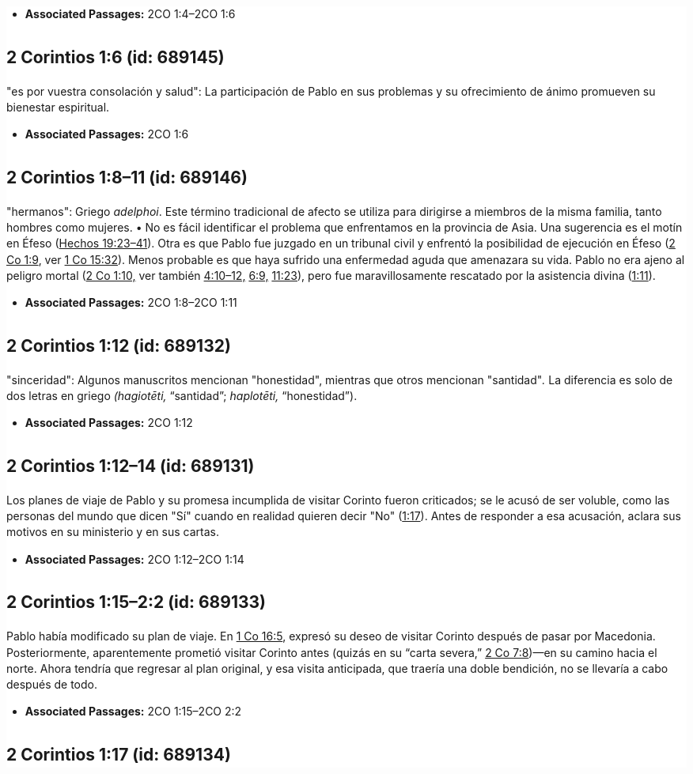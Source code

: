 * **Associated Passages:** 2CO 1:4–2CO 1:6

## 2 Corintios 1:6 (id: 689145)

"es por vuestra consolación y salud": La participación de Pablo en sus problemas y su ofrecimiento de ánimo promueven su bienestar espiritual.

* **Associated Passages:** 2CO 1:6

## 2 Corintios 1:8–11 (id: 689146)

"hermanos": Griego *adelphoi*. Este término tradicional de afecto se utiliza para dirigirse a miembros de la misma familia, tanto hombres como mujeres. • No es fácil identificar el problema que enfrentamos en la provincia de Asia. Una sugerencia es el motín en Éfeso ([Hechos 19:23–41](https://ref.ly/Acts19:23-Acts19:41)). Otra es que Pablo fue juzgado en un tribunal civil y enfrentó la posibilidad de ejecución en Éfeso ([2 Co 1:9](https://ref.ly/2Cor1:9), ver [1 Co 15:32](https://ref.ly/1Cor15:32)). Menos probable es que haya sufrido una enfermedad aguda que amenazara su vida. Pablo no era ajeno al peligro mortal ([2 Co 1:10,](https://ref.ly/2Cor1:10) ver también [4:10–12,](https://ref.ly/2Cor4:10-2Cor4:12) [6:9,](https://ref.ly/2Cor6:9) [11:23](https://ref.ly/2Cor11:23)), pero fue maravillosamente rescatado por la asistencia divina ([1:11](https://ref.ly/2Cor1:11)).

* **Associated Passages:** 2CO 1:8–2CO 1:11

## 2 Corintios 1:12 (id: 689132)

"sinceridad": Algunos manuscritos mencionan "honestidad", mientras que otros mencionan "santidad"*.* La diferencia es solo de dos letras en griego *(hagiotēti,* “santidad”; *haplotēti,* “honestidad”).

* **Associated Passages:** 2CO 1:12

## 2 Corintios 1:12–14 (id: 689131)

Los planes de viaje de Pablo y su promesa incumplida de visitar Corinto fueron criticados; se le acusó de ser voluble, como las personas del mundo que dicen "Sí" cuando en realidad quieren decir "No" ([1:17](https://ref.ly/2Cor1:17)). Antes de responder a esa acusación, aclara sus motivos en su ministerio y en sus cartas.

* **Associated Passages:** 2CO 1:12–2CO 1:14

## 2 Corintios 1:15–2:2 (id: 689133)

Pablo había modificado su plan de viaje. En [1 Co 16:5](https://ref.ly/1Cor16:5), expresó su deseo de visitar Corinto después de pasar por Macedonia. Posteriormente, aparentemente prometió visitar Corinto antes (quizás en su “carta severa,” [2 Co 7:8](https://ref.ly/2Cor7:8))—en su camino hacia el norte. Ahora tendría que regresar al plan original, y esa visita anticipada, que traería una doble bendición, no se llevaría a cabo después de todo.

* **Associated Passages:** 2CO 1:15–2CO 2:2

## 2 Corintios 1:17 (id: 689134)
